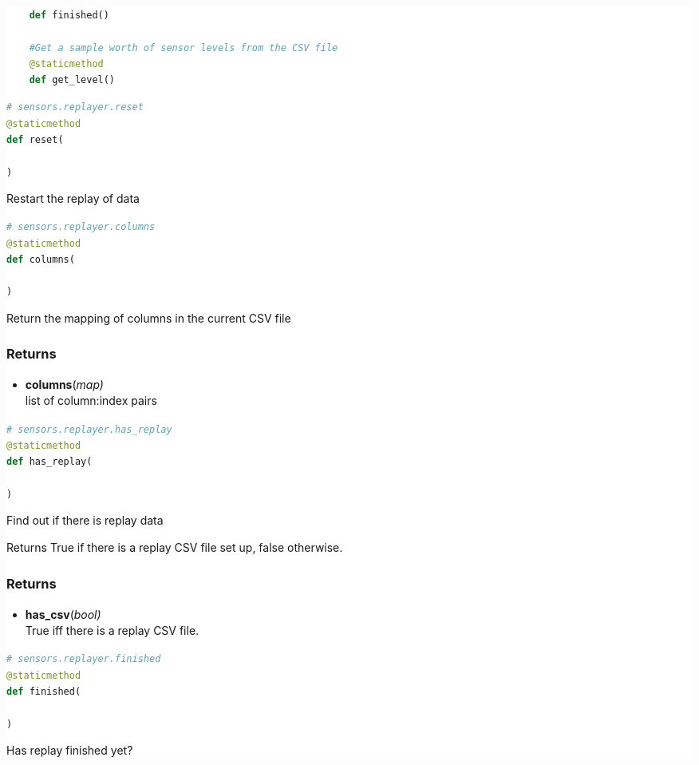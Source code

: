 ```python
    def finished()

    #Get a sample worth of sensor levels from the CSV file
    @staticmethod
    def get_level()

```
<a id="sensors_replayer_reset"></a>
```python
# sensors.replayer.reset
@staticmethod
def reset(
    
)
```
Restart the replay of data
        
<a id="sensors_replayer_columns"></a>
```python
# sensors.replayer.columns
@staticmethod
def columns(
    
)
```
Return the mapping of columns in the current CSV file
### Returns
* **columns**(*map)*
<br>    list of column:index pairs

<a id="sensors_replayer_has_replay"></a>
```python
# sensors.replayer.has_replay
@staticmethod
def has_replay(
    
)
```
Find out if there is replay data

Returns True if there is a replay CSV file set up, false otherwise.
### Returns
* **has_csv**(*bool)*
<br>    True iff there is a replay CSV file.
        

<a id="sensors_replayer_finished"></a>
```python
# sensors.replayer.finished
@staticmethod
def finished(
    
)
```
Has replay finished yet?
